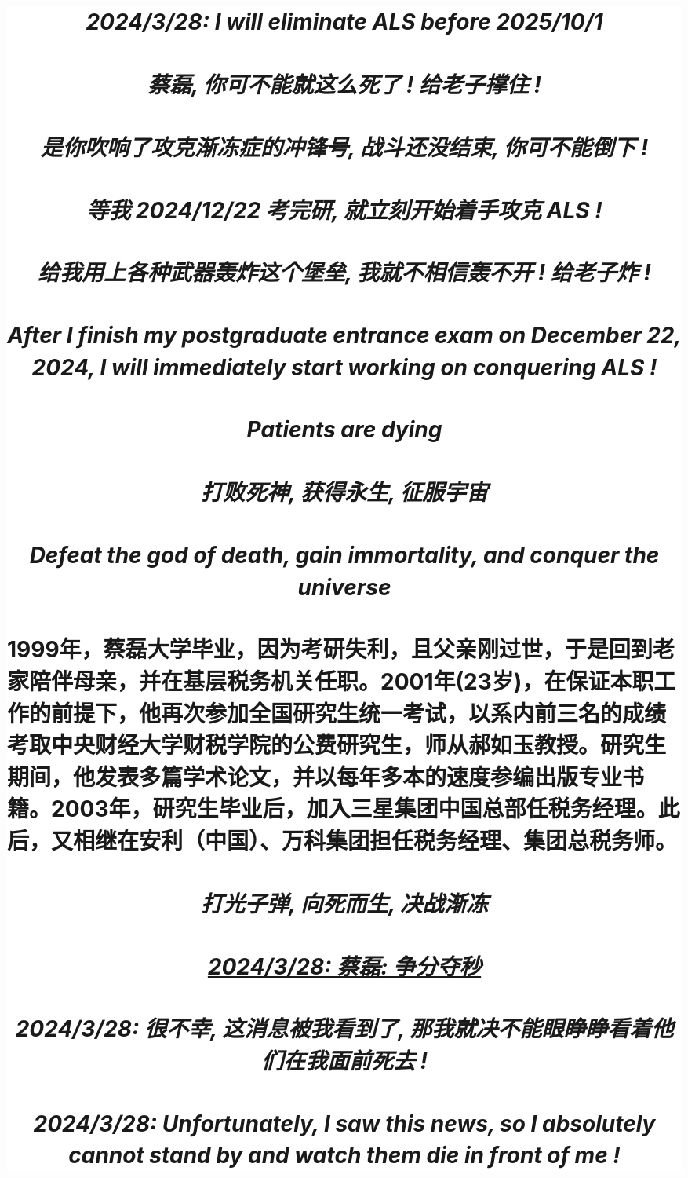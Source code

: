 # <p align="center"> *2024/3/28: I will eliminate ALS before 2025/10/1* </p>

# <p align="center"> *蔡磊, 你可不能就这么死了 ! 给老子撑住 !* </p>
# <p align="center"> *是你吹响了攻克渐冻症的冲锋号, 战斗还没结束, 你可不能倒下 !* </p>
# <p align="center"> *等我 2024/12/22 考完研, 就立刻开始着手攻克 ALS !* </p>
# <p align="center"> *给我用上各种武器轰炸这个堡垒, 我就不相信轰不开 ! 给老子炸 !* </p>
# <p align="center"> *After I finish my postgraduate entrance exam on December 22, 2024, I will immediately start working on conquering ALS !* </p>

# <p align="center"> *Patients are dying* </p>

# <p align="center"> *打败死神, 获得永生, 征服宇宙* </p>
# <p align="center"> *Defeat the god of death, gain immortality, and conquer the universe* </p>


# 1999年，蔡磊大学毕业，因为考研失利，且父亲刚过世，于是回到老家陪伴母亲，并在基层税务机关任职。2001年(23岁)，在保证本职工作的前提下，他再次参加全国研究生统一考试，以系内前三名的成绩考取中央财经大学财税学院的公费研究生，师从郝如玉教授。研究生期间，他发表多篇学术论文，并以每年多本的速度参编出版专业书籍。2003年，研究生毕业后，加入三星集团中国总部任税务经理。此后，又相继在安利（中国）、万科集团担任税务经理、集团总税务师。

# <p align="center"> *打光子弹, 向死而生, 决战渐冻* </p>



# <p align="center"> *[2024/3/28: 蔡磊: 争分夺秒](https://baike.baidu.com/item/%E8%94%A1%E7%A3%8A/58869483?fr=ge_ala)* </p>

# <p align="center"> *2024/3/28: 很不幸, 这消息被我看到了, 那我就决不能眼睁睁看着他们在我面前死去 !* </p>
# <p align="center"> *2024/3/28: Unfortunately, I saw this news, so I absolutely cannot stand by and watch them die in front of me !* </p>
